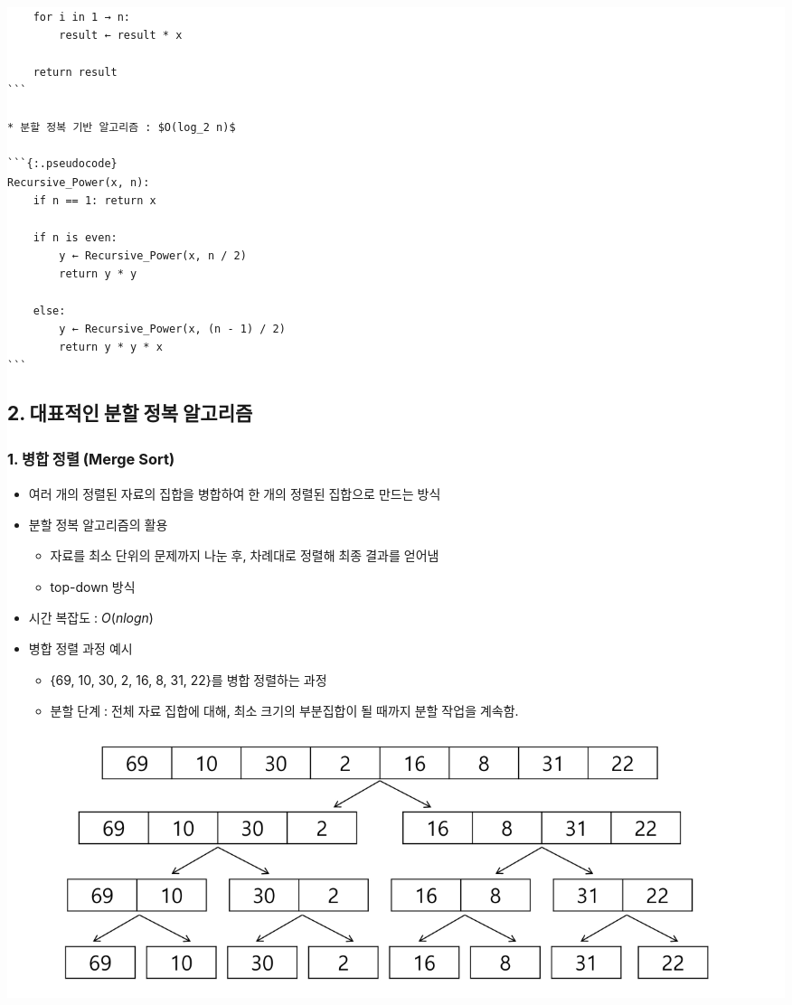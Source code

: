         for i in 1 → n:
            result ← result * x

        return result
    ```

    * 분할 정복 기반 알고리즘 : $O(log_2 n)$

    ```{:.pseudocode}
    Recursive_Power(x, n):
        if n == 1: return x

        if n is even:
            y ← Recursive_Power(x, n / 2)
            return y * y

        else:
            y ← Recursive_Power(x, (n - 1) / 2)
            return y * y * x
    ```

## 2. 대표적인 분할 정복 알고리즘

### 1. 병합 정렬 (Merge Sort)

* 여러 개의 정렬된 자료의 집합을 병합하여 한 개의 정렬된 집합으로 만드는 방식

* 분할 정복 알고리즘의 활용

    * 자료를 최소 단위의 문제까지 나눈 후, 차례대로 정렬해 최종 결과를 얻어냄

    * top-down 방식

* 시간 복잡도 : $O(n log n)$

* 병합 정렬 과정 예시

    * {69, 10, 30, 2, 16, 8, 31, 22}를 병합 정렬하는 과정

    * 분할 단계 : 전체 자료 집합에 대해, 최소 크기의 부분집합이 될 때까지 분할 작업을 계속함.

        ![image](image/75.PNG)
